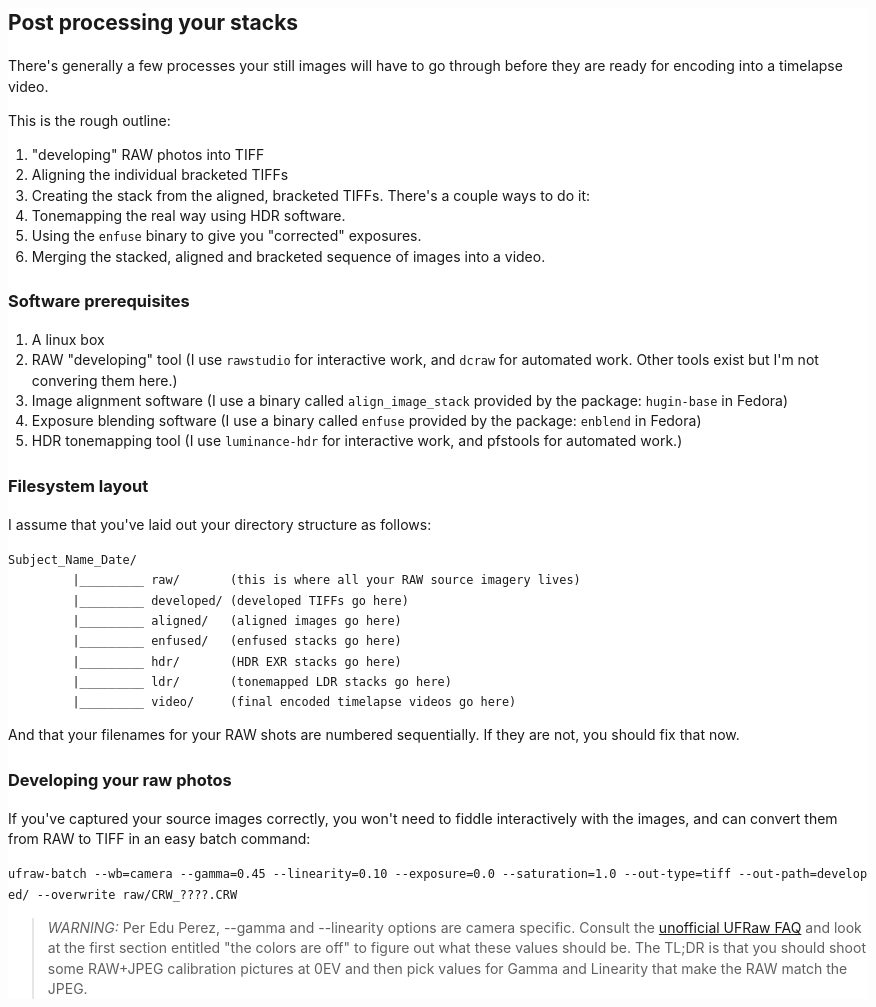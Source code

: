 ## Post processing your stacks

There's generally a few processes your still images will have to go through before they are ready for encoding into a timelapse video.

This is the rough outline:

1. "developing" RAW photos into TIFF
2. Aligning the individual bracketed TIFFs
3. Creating the stack from the aligned, bracketed TIFFs.  There's a couple ways to do it:
  1. Tonemapping the real way using HDR software.
  2. Using the `enfuse` binary to give you "corrected" exposures.
4. Merging the stacked, aligned and bracketed sequence of images into a video.

### Software prerequisites

1. A linux box
2. RAW "developing" tool (I use `rawstudio` for interactive work, and `dcraw` for automated work.  Other tools exist but I'm not convering them here.)
3. Image alignment software (I use a binary called `align_image_stack` provided by the package: `hugin-base` in Fedora)
4. Exposure blending software (I use a binary called `enfuse` provided by the package: `enblend` in Fedora)
5. HDR tonemapping tool (I use `luminance-hdr` for interactive work, and pfstools for automated work.)

### Filesystem layout

I assume that you've laid out your directory structure as follows:

```
Subject_Name_Date/
         |_________ raw/       (this is where all your RAW source imagery lives)
         |_________ developed/ (developed TIFFs go here)
         |_________ aligned/   (aligned images go here)
         |_________ enfused/   (enfused stacks go here)
         |_________ hdr/       (HDR EXR stacks go here)
         |_________ ldr/       (tonemapped LDR stacks go here)
         |_________ video/     (final encoded timelapse videos go here)
```
And that your filenames for your RAW shots are numbered sequentially.  If they are not, you should fix that now.


### Developing your raw photos

If you've captured your source images correctly, you won't need to fiddle interactively with the images, and can convert them from RAW to TIFF in an easy batch command:

`ufraw-batch --wb=camera --gamma=0.45 --linearity=0.10 --exposure=0.0 --saturation=1.0 --out-type=tiff --out-path=developed/ --overwrite raw/CRW_????.CRW`

> *WARNING:* Per Edu Perez, --gamma and --linearity options are camera specific. Consult the [unofficial UFRaw FAQ](https://encrypted.pcode.nl/blog/2009/08/23/ufraw-faq/) and look at the first section entitled "the colors are off" to figure out what these values should be.  The TL;DR is that you should shoot some RAW+JPEG calibration pictures at 0EV and then pick values for Gamma and Linearity that make the RAW match the JPEG.
